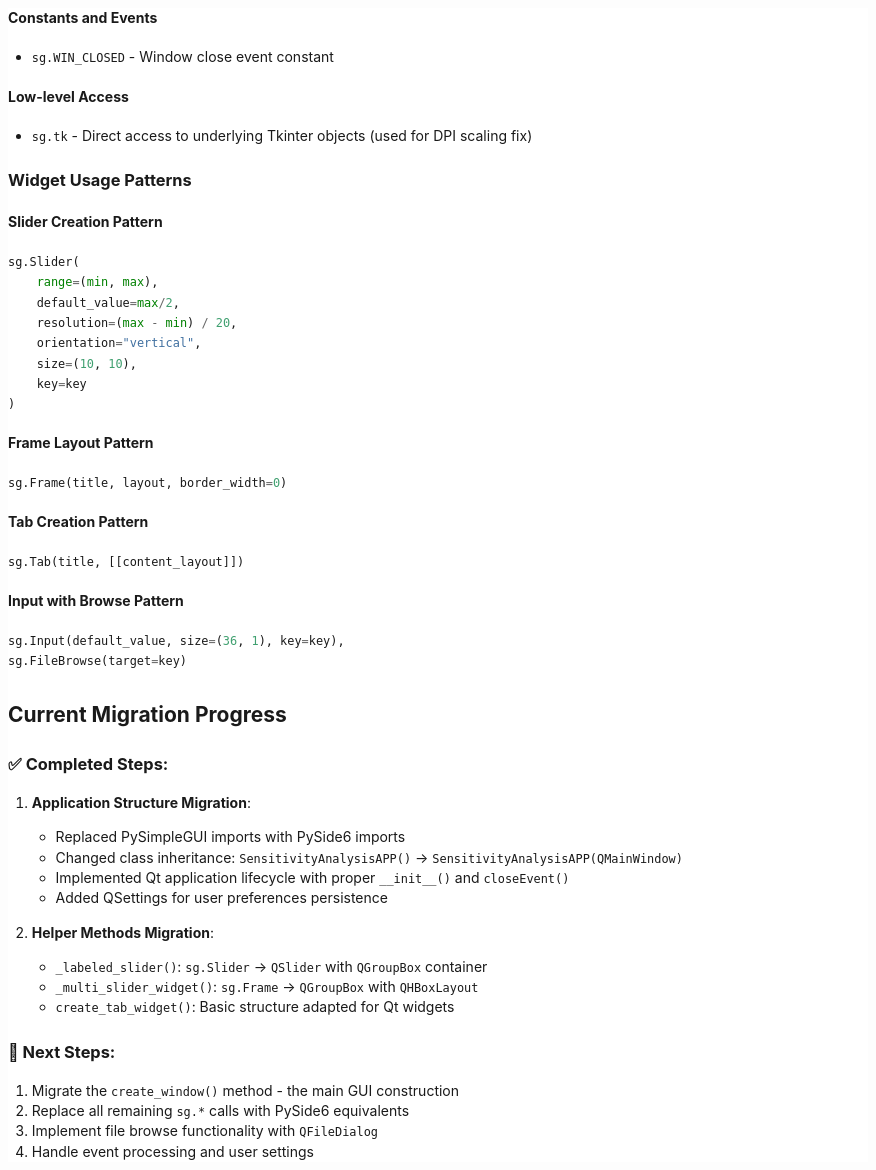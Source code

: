 #### Constants and Events
- `sg.WIN_CLOSED` - Window close event constant

#### Low-level Access
- `sg.tk` - Direct access to underlying Tkinter objects (used for DPI scaling fix)

### Widget Usage Patterns

#### Slider Creation Pattern
```python
sg.Slider(
    range=(min, max),
    default_value=max/2,
    resolution=(max - min) / 20,
    orientation="vertical",
    size=(10, 10),
    key=key
)
```

#### Frame Layout Pattern
```python
sg.Frame(title, layout, border_width=0)
```

#### Tab Creation Pattern
```python
sg.Tab(title, [[content_layout]])
```

#### Input with Browse Pattern
```python
sg.Input(default_value, size=(36, 1), key=key),
sg.FileBrowse(target=key)
```

## Current Migration Progress

### ✅ Completed Steps:
1. **Application Structure Migration**:
   - Replaced PySimpleGUI imports with PySide6 imports
   - Changed class inheritance: `SensitivityAnalysisAPP()` → `SensitivityAnalysisAPP(QMainWindow)`
   - Implemented Qt application lifecycle with proper `__init__()` and `closeEvent()`
   - Added QSettings for user preferences persistence

2. **Helper Methods Migration**:
   - `_labeled_slider()`: `sg.Slider` → `QSlider` with `QGroupBox` container
   - `_multi_slider_widget()`: `sg.Frame` → `QGroupBox` with `QHBoxLayout`
   - `create_tab_widget()`: Basic structure adapted for Qt widgets

### 🔄 Next Steps:
1. Migrate the `create_window()` method - the main GUI construction
2. Replace all remaining `sg.*` calls with PySide6 equivalents
3. Implement file browse functionality with `QFileDialog`
4. Handle event processing and user settings
